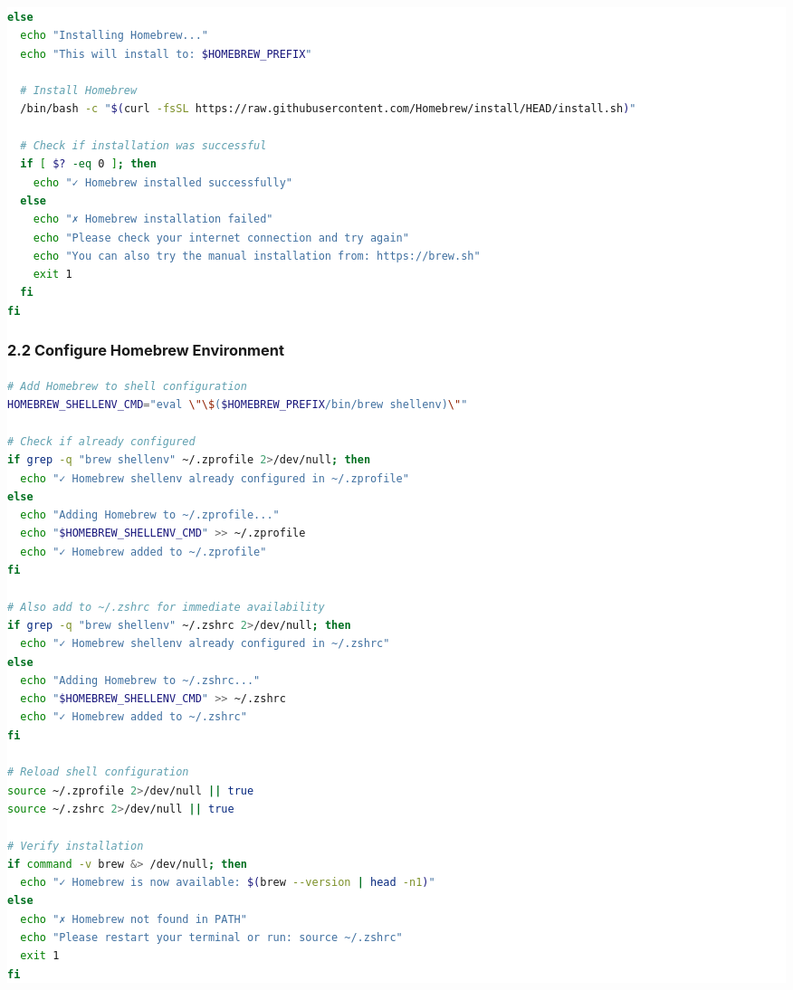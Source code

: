 ```bash
else
  echo "Installing Homebrew..."
  echo "This will install to: $HOMEBREW_PREFIX"
  
  # Install Homebrew
  /bin/bash -c "$(curl -fsSL https://raw.githubusercontent.com/Homebrew/install/HEAD/install.sh)"
  
  # Check if installation was successful
  if [ $? -eq 0 ]; then
    echo "✓ Homebrew installed successfully"
  else
    echo "✗ Homebrew installation failed"
    echo "Please check your internet connection and try again"
    echo "You can also try the manual installation from: https://brew.sh"
    exit 1
  fi
fi
```

### 2.2 Configure Homebrew Environment
```bash
# Add Homebrew to shell configuration
HOMEBREW_SHELLENV_CMD="eval \"\$($HOMEBREW_PREFIX/bin/brew shellenv)\""

# Check if already configured
if grep -q "brew shellenv" ~/.zprofile 2>/dev/null; then
  echo "✓ Homebrew shellenv already configured in ~/.zprofile"
else
  echo "Adding Homebrew to ~/.zprofile..."
  echo "$HOMEBREW_SHELLENV_CMD" >> ~/.zprofile
  echo "✓ Homebrew added to ~/.zprofile"
fi

# Also add to ~/.zshrc for immediate availability
if grep -q "brew shellenv" ~/.zshrc 2>/dev/null; then
  echo "✓ Homebrew shellenv already configured in ~/.zshrc"
else
  echo "Adding Homebrew to ~/.zshrc..."
  echo "$HOMEBREW_SHELLENV_CMD" >> ~/.zshrc
  echo "✓ Homebrew added to ~/.zshrc"
fi

# Reload shell configuration
source ~/.zprofile 2>/dev/null || true
source ~/.zshrc 2>/dev/null || true

# Verify installation
if command -v brew &> /dev/null; then
  echo "✓ Homebrew is now available: $(brew --version | head -n1)"
else
  echo "✗ Homebrew not found in PATH"
  echo "Please restart your terminal or run: source ~/.zshrc"
  exit 1
fi
```
